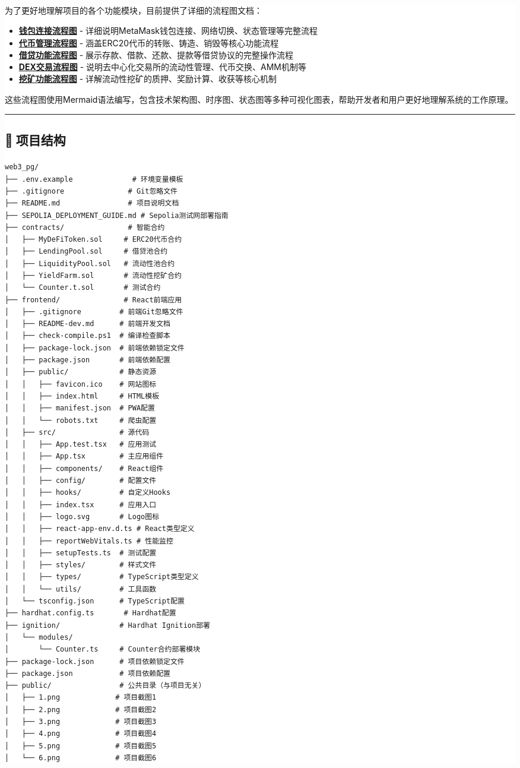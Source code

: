 为了更好地理解项目的各个功能模块，目前提供了详细的流程图文档：

- **[钱包连接流程图](./public/钱包连接流程图.md)** - 详细说明MetaMask钱包连接、网络切换、状态管理等完整流程
- **[代币管理流程图](./public/代币管理流程图.md)** - 涵盖ERC20代币的转账、铸造、销毁等核心功能流程
- **[借贷功能流程图](./public/借贷功能流程图.md)** - 展示存款、借款、还款、提款等借贷协议的完整操作流程
- **[DEX交易流程图](./public/DEX交易流程图.md)** - 说明去中心化交易所的流动性管理、代币交换、AMM机制等
- **[挖矿功能流程图](./public/挖矿功能流程图.md)** - 详解流动性挖矿的质押、奖励计算、收获等核心机制

这些流程图使用Mermaid语法编写，包含技术架构图、时序图、状态图等多种可视化图表，帮助开发者和用户更好地理解系统的工作原理。

---

## 📁 项目结构

```
web3_pg/
├── .env.example              # 环境变量模板
├── .gitignore               # Git忽略文件
├── README.md                # 项目说明文档
├── SEPOLIA_DEPLOYMENT_GUIDE.md # Sepolia测试网部署指南
├── contracts/               # 智能合约
│   ├── MyDeFiToken.sol     # ERC20代币合约
│   ├── LendingPool.sol     # 借贷池合约
│   ├── LiquidityPool.sol   # 流动性池合约
│   ├── YieldFarm.sol       # 流动性挖矿合约
│   └── Counter.t.sol       # 测试合约
├── frontend/               # React前端应用
│   ├── .gitignore         # 前端Git忽略文件
│   ├── README-dev.md      # 前端开发文档
│   ├── check-compile.ps1  # 编译检查脚本
│   ├── package-lock.json  # 前端依赖锁定文件
│   ├── package.json       # 前端依赖配置
│   ├── public/            # 静态资源
│   │   ├── favicon.ico    # 网站图标
│   │   ├── index.html     # HTML模板
│   │   ├── manifest.json  # PWA配置
│   │   └── robots.txt     # 爬虫配置
│   ├── src/               # 源代码
│   │   ├── App.test.tsx   # 应用测试
│   │   ├── App.tsx        # 主应用组件
│   │   ├── components/    # React组件
│   │   ├── config/        # 配置文件
│   │   ├── hooks/         # 自定义Hooks
│   │   ├── index.tsx      # 应用入口
│   │   ├── logo.svg       # Logo图标
│   │   ├── react-app-env.d.ts # React类型定义
│   │   ├── reportWebVitals.ts # 性能监控
│   │   ├── setupTests.ts  # 测试配置
│   │   ├── styles/        # 样式文件
│   │   ├── types/         # TypeScript类型定义
│   │   └── utils/         # 工具函数
│   └── tsconfig.json      # TypeScript配置
├── hardhat.config.ts       # Hardhat配置
├── ignition/              # Hardhat Ignition部署
│   └── modules/
│       └── Counter.ts     # Counter合约部署模块
├── package-lock.json      # 项目依赖锁定文件
├── package.json           # 项目依赖配置
├── public/                # 公共目录（与项目无关）
│   ├── 1.png             # 项目截图1
│   ├── 2.png             # 项目截图2
│   ├── 3.png             # 项目截图3
│   ├── 4.png             # 项目截图4
│   ├── 5.png             # 项目截图5
│   └── 6.png             # 项目截图6
```